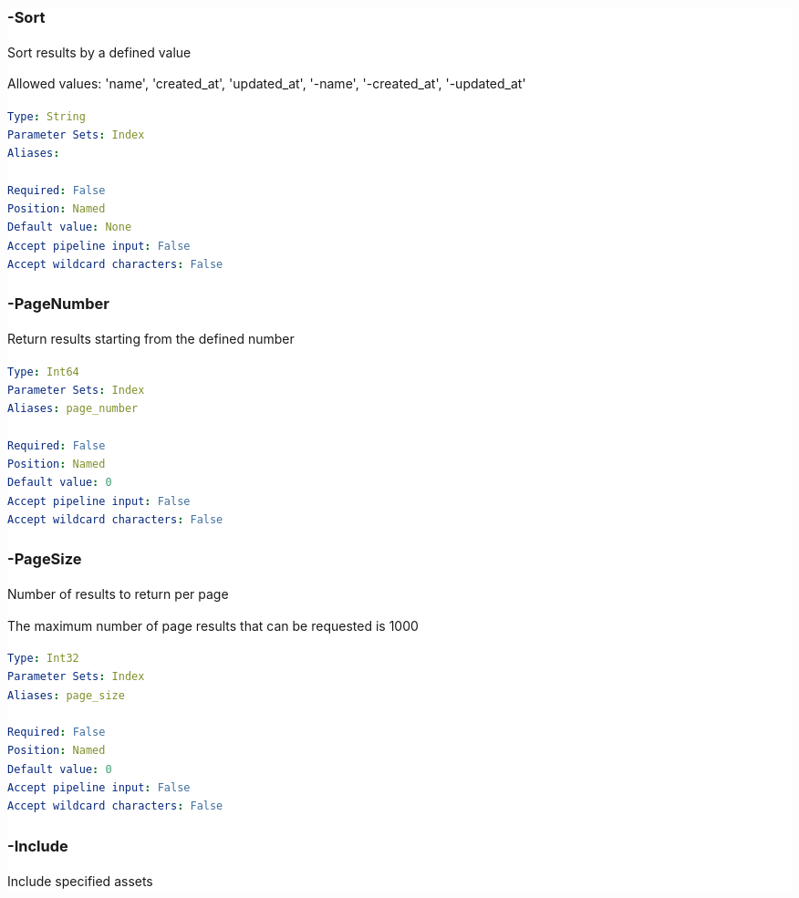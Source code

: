 ### -Sort
Sort results by a defined value

Allowed values:
'name', 'created_at', 'updated_at',
'-name', '-created_at', '-updated_at'

```yaml
Type: String
Parameter Sets: Index
Aliases:

Required: False
Position: Named
Default value: None
Accept pipeline input: False
Accept wildcard characters: False
```

### -PageNumber
Return results starting from the defined number

```yaml
Type: Int64
Parameter Sets: Index
Aliases: page_number

Required: False
Position: Named
Default value: 0
Accept pipeline input: False
Accept wildcard characters: False
```

### -PageSize
Number of results to return per page

The maximum number of page results that can be
requested is 1000

```yaml
Type: Int32
Parameter Sets: Index
Aliases: page_size

Required: False
Position: Named
Default value: 0
Accept pipeline input: False
Accept wildcard characters: False
```

### -Include
Include specified assets
